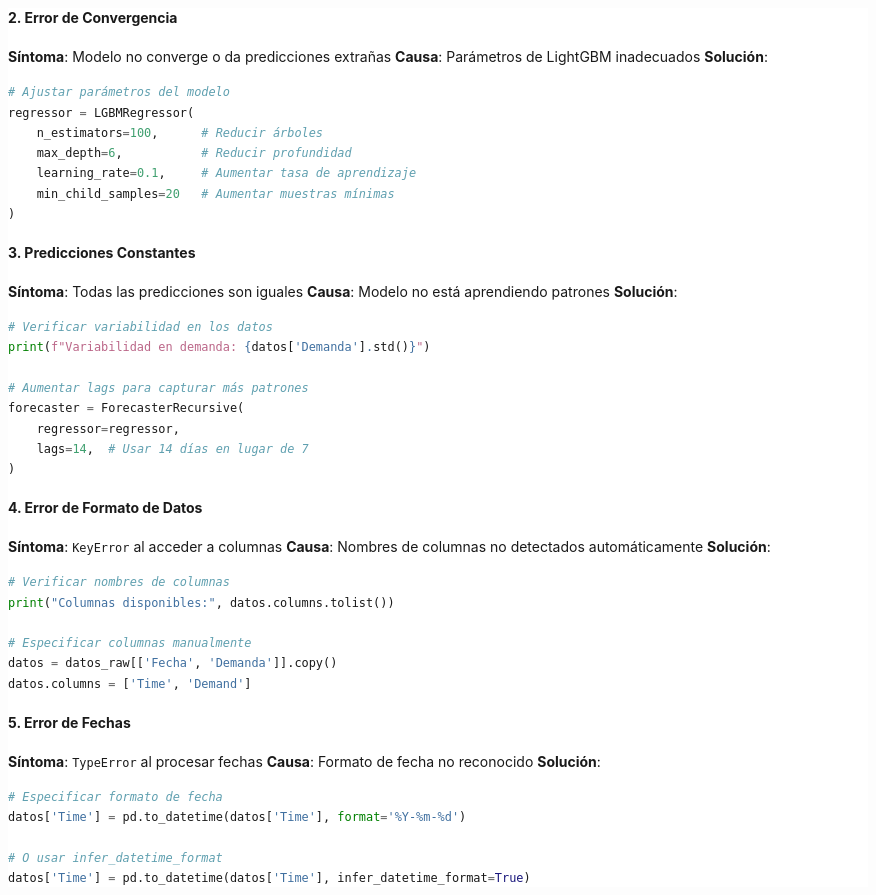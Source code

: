 #### 2. Error de Convergencia
**Síntoma**: Modelo no converge o da predicciones extrañas
**Causa**: Parámetros de LightGBM inadecuados
**Solución**:
```python
# Ajustar parámetros del modelo
regressor = LGBMRegressor(
    n_estimators=100,      # Reducir árboles
    max_depth=6,           # Reducir profundidad
    learning_rate=0.1,     # Aumentar tasa de aprendizaje
    min_child_samples=20   # Aumentar muestras mínimas
)
```

#### 3. Predicciones Constantes
**Síntoma**: Todas las predicciones son iguales
**Causa**: Modelo no está aprendiendo patrones
**Solución**:
```python
# Verificar variabilidad en los datos
print(f"Variabilidad en demanda: {datos['Demanda'].std()}")

# Aumentar lags para capturar más patrones
forecaster = ForecasterRecursive(
    regressor=regressor,
    lags=14,  # Usar 14 días en lugar de 7
)
```

#### 4. Error de Formato de Datos
**Síntoma**: `KeyError` al acceder a columnas
**Causa**: Nombres de columnas no detectados automáticamente
**Solución**:
```python
# Verificar nombres de columnas
print("Columnas disponibles:", datos.columns.tolist())

# Especificar columnas manualmente
datos = datos_raw[['Fecha', 'Demanda']].copy()
datos.columns = ['Time', 'Demand']
```

#### 5. Error de Fechas
**Síntoma**: `TypeError` al procesar fechas
**Causa**: Formato de fecha no reconocido
**Solución**:
```python
# Especificar formato de fecha
datos['Time'] = pd.to_datetime(datos['Time'], format='%Y-%m-%d')

# O usar infer_datetime_format
datos['Time'] = pd.to_datetime(datos['Time'], infer_datetime_format=True)
```
